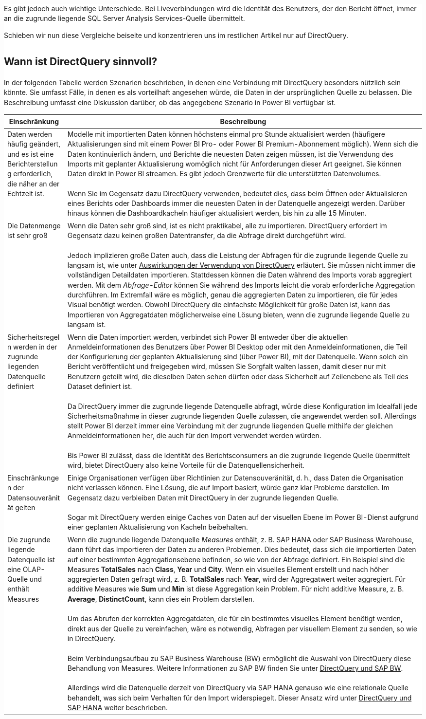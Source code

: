 Es gibt jedoch auch wichtige Unterschiede. Bei Liveverbindungen wird die Identität des Benutzers, der den Bericht öffnet, immer an die zugrunde liegende SQL Server Analysis Services-Quelle übermittelt.

Schieben wir nun diese Vergleiche beiseite und konzentrieren uns im restlichen Artikel nur auf DirectQuery.

## <a name="when-is-directquery-useful"></a>Wann ist DirectQuery sinnvoll?

In der folgenden Tabelle werden Szenarien beschrieben, in denen eine Verbindung mit DirectQuery besonders nützlich sein könnte. Sie umfasst Fälle, in denen es als vorteilhaft angesehen würde, die Daten in der ursprünglichen Quelle zu belassen. Die Beschreibung umfasst eine Diskussion darüber, ob das angegebene Szenario in Power BI verfügbar ist.

| Einschränkung | Beschreibung |
| --- | --- |
| Daten werden häufig geändert, und es ist eine Berichterstellung erforderlich, die näher an der Echtzeit ist. |Modelle mit importierten Daten können höchstens einmal pro Stunde aktualisiert werden (häufigere Aktualisierungen sind mit einem Power BI Pro- oder Power BI Premium-Abonnement möglich). Wenn sich die Daten kontinuierlich ändern, und Berichte die neuesten Daten zeigen müssen, ist die Verwendung des Imports mit geplanter Aktualisierung womöglich nicht für Anforderungen dieser Art geeignet. Sie können Daten direkt in Power BI streamen. Es gibt jedoch Grenzwerte für die unterstützten Datenvolumes. <br/> <br/> Wenn Sie im Gegensatz dazu DirectQuery verwenden, bedeutet dies, dass beim Öffnen oder Aktualisieren eines Berichts oder Dashboards immer die neuesten Daten in der Datenquelle angezeigt werden. Darüber hinaus können die Dashboardkacheln häufiger aktualisiert werden, bis hin zu alle 15 Minuten. |
| Die Datenmenge ist sehr groß |Wenn die Daten sehr groß sind, ist es nicht praktikabel, alle zu importieren. DirectQuery erfordert im Gegensatz dazu keinen großen Datentransfer, da die Abfrage direkt durchgeführt wird. <br/> <br/> Jedoch implizieren große Daten auch, dass die Leistung der Abfragen für die zugrunde liegende Quelle zu langsam ist, wie unter [Auswirkungen der Verwendung von DirectQuery](#implications-of-using-directquery) erläutert. Sie müssen nicht immer die vollständigen Detaildaten importieren. Stattdessen können die Daten während des Imports vorab aggregiert werden. Mit dem *Abfrage-Editor* können Sie während des Imports leicht die vorab erforderliche Aggregation durchführen. Im Extremfall wäre es möglich, genau die aggregierten Daten zu importieren, die für jedes Visual benötigt werden. Obwohl DirectQuery die einfachste Möglichkeit für große Daten ist, kann das Importieren von Aggregatdaten möglicherweise eine Lösung bieten, wenn die zugrunde liegende Quelle zu langsam ist. |
| Sicherheitsregeln werden in der zugrunde liegenden Datenquelle definiert |Wenn die Daten importiert werden, verbindet sich Power BI entweder über die aktuellen Anmeldeinformationen des Benutzers über Power BI Desktop oder mit den Anmeldeinformationen, die Teil der Konfigurierung der geplanten Aktualisierung sind (über Power BI), mit der Datenquelle. Wenn solch ein Bericht veröffentlicht und freigegeben wird, müssen Sie Sorgfalt walten lassen, damit dieser nur mit Benutzern geteilt wird, die dieselben Daten sehen dürfen oder dass Sicherheit auf Zeilenebene als Teil des Dataset definiert ist. <br/> <br/> Da DirectQuery immer die zugrunde liegende Datenquelle abfragt, würde diese Konfiguration im Idealfall jede Sicherheitsmaßnahme in dieser zugrunde liegenden Quelle zulassen, die angewendet werden soll. Allerdings stellt Power BI derzeit immer eine Verbindung mit der zugrunde liegenden Quelle mithilfe der gleichen Anmeldeinformationen her, die auch für den Import verwendet werden würden. <br/> <br/> Bis Power BI zulässt, dass die Identität des Berichtsconsumers an die zugrunde liegende Quelle übermittelt wird, bietet DirectQuery also keine Vorteile für die Datenquellensicherheit. |
| Einschränkungen der Datensouveränität gelten |Einige Organisationen verfügen über Richtlinien zur Datensouveränität, d. h., dass Daten die Organisation nicht verlassen können. Eine Lösung, die auf Import basiert, würde ganz klar Probleme darstellen. Im Gegensatz dazu verbleiben Daten mit DirectQuery in der zugrunde liegenden Quelle. <br/> <br/> Sogar mit DirectQuery werden einige Caches von Daten auf der visuellen Ebene im Power BI-Dienst aufgrund einer geplanten Aktualisierung von Kacheln beibehalten. |
| Die zugrunde liegende Datenquelle ist eine OLAP-Quelle und enthält Measures |Wenn die zugrunde liegende Datenquelle *Measures* enthält, z. B. SAP HANA oder SAP Business Warehouse, dann führt das Importieren der Daten zu anderen Problemen. Dies bedeutet, dass sich die importierten Daten auf einer bestimmten Aggregationsebene befinden, so wie von der Abfrage definiert. Ein Beispiel sind die Measures **TotalSales** nach **Class**, **Year** und **City**. Wenn ein visuelles Element erstellt und nach höher aggregierten Daten gefragt wird, z. B. **TotalSales** nach **Year**, wird der Aggregatwert weiter aggregiert. Für additive Measures wie **Sum** und **Min** ist diese Aggregation kein Problem. Für nicht additive Measure, z. B. **Average**, **DistinctCount**, kann dies ein Problem darstellen. <br/> <br/> Um das Abrufen der korrekten Aggregatdaten, die für ein bestimmtes visuelles Element benötigt werden, direkt aus der Quelle zu vereinfachen, wäre es notwendig, Abfragen per visuellem Element zu senden, so wie in DirectQuery. <br/> <br/> Beim Verbindungsaufbau zu SAP Business Warehouse (BW) ermöglicht die Auswahl von DirectQuery diese Behandlung von Measures. Weitere Informationen zu SAP BW finden Sie unter [DirectQuery und SAP BW](desktop-directquery-sap-bw.md). <br/> <br/> Allerdings wird die Datenquelle derzeit von DirectQuery via SAP HANA genauso wie eine relationale Quelle behandelt, was sich beim Verhalten für den Import widerspiegelt. Dieser Ansatz wird unter [DirectQuery und SAP HANA](desktop-directquery-sap-hana.md) weiter beschrieben. |
